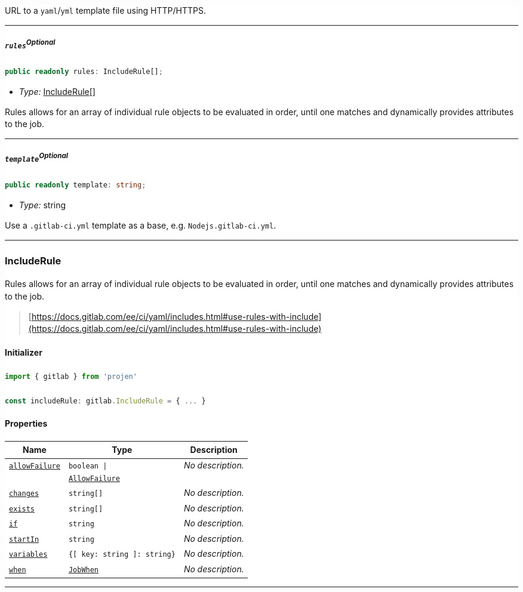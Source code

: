 URL to a `yaml`/`yml` template file using HTTP/HTTPS.

---

##### `rules`<sup>Optional</sup> <a name="rules" id="projen.gitlab.Include.property.rules"></a>

```typescript
public readonly rules: IncludeRule[];
```

- *Type:* <a href="#projen.gitlab.IncludeRule">IncludeRule</a>[]

Rules allows for an array of individual rule objects to be evaluated in order, until one matches and dynamically provides attributes to the job.

---

##### `template`<sup>Optional</sup> <a name="template" id="projen.gitlab.Include.property.template"></a>

```typescript
public readonly template: string;
```

- *Type:* string

Use a `.gitlab-ci.yml` template as a base, e.g. `Nodejs.gitlab-ci.yml`.

---

### IncludeRule <a name="IncludeRule" id="projen.gitlab.IncludeRule"></a>

Rules allows for an array of individual rule objects to be evaluated in order, until one matches and dynamically provides attributes to the job.

> [https://docs.gitlab.com/ee/ci/yaml/includes.html#use-rules-with-include](https://docs.gitlab.com/ee/ci/yaml/includes.html#use-rules-with-include)

#### Initializer <a name="Initializer" id="projen.gitlab.IncludeRule.Initializer"></a>

```typescript
import { gitlab } from 'projen'

const includeRule: gitlab.IncludeRule = { ... }
```

#### Properties <a name="Properties" id="Properties"></a>

| **Name** | **Type** | **Description** |
| --- | --- | --- |
| <code><a href="#projen.gitlab.IncludeRule.property.allowFailure">allowFailure</a></code> | <code>boolean \| <a href="#projen.gitlab.AllowFailure">AllowFailure</a></code> | *No description.* |
| <code><a href="#projen.gitlab.IncludeRule.property.changes">changes</a></code> | <code>string[]</code> | *No description.* |
| <code><a href="#projen.gitlab.IncludeRule.property.exists">exists</a></code> | <code>string[]</code> | *No description.* |
| <code><a href="#projen.gitlab.IncludeRule.property.if">if</a></code> | <code>string</code> | *No description.* |
| <code><a href="#projen.gitlab.IncludeRule.property.startIn">startIn</a></code> | <code>string</code> | *No description.* |
| <code><a href="#projen.gitlab.IncludeRule.property.variables">variables</a></code> | <code>{[ key: string ]: string}</code> | *No description.* |
| <code><a href="#projen.gitlab.IncludeRule.property.when">when</a></code> | <code><a href="#projen.gitlab.JobWhen">JobWhen</a></code> | *No description.* |

---